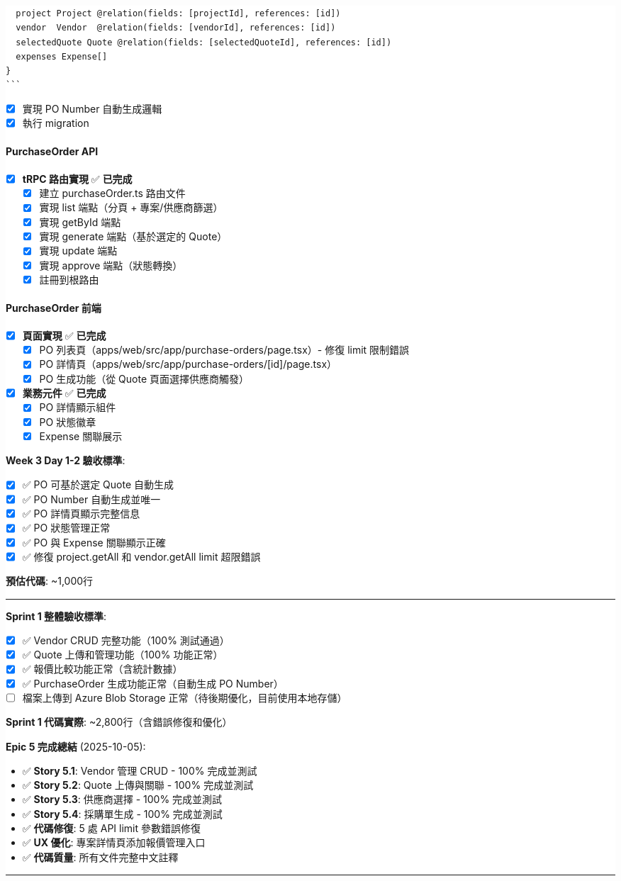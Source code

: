       project Project @relation(fields: [projectId], references: [id])
      vendor  Vendor  @relation(fields: [vendorId], references: [id])
      selectedQuote Quote @relation(fields: [selectedQuoteId], references: [id])
      expenses Expense[]
    }
    ```
  - [x] 實現 PO Number 自動生成邏輯
  - [x] 執行 migration

#### PurchaseOrder API
- [x] **tRPC 路由實現** ✅ **已完成**
  - [x] 建立 purchaseOrder.ts 路由文件
  - [x] 實現 list 端點（分頁 + 專案/供應商篩選）
  - [x] 實現 getById 端點
  - [x] 實現 generate 端點（基於選定的 Quote）
  - [x] 實現 update 端點
  - [x] 實現 approve 端點（狀態轉換）
  - [x] 註冊到根路由

#### PurchaseOrder 前端
- [x] **頁面實現** ✅ **已完成**
  - [x] PO 列表頁（apps/web/src/app/purchase-orders/page.tsx）- 修復 limit 限制錯誤
  - [x] PO 詳情頁（apps/web/src/app/purchase-orders/[id]/page.tsx）
  - [x] PO 生成功能（從 Quote 頁面選擇供應商觸發）

- [x] **業務元件** ✅ **已完成**
  - [x] PO 詳情顯示組件
  - [x] PO 狀態徽章
  - [x] Expense 關聯展示

**Week 3 Day 1-2 驗收標準**:
- [x] ✅ PO 可基於選定 Quote 自動生成
- [x] ✅ PO Number 自動生成並唯一
- [x] ✅ PO 詳情頁顯示完整信息
- [x] ✅ PO 狀態管理正常
- [x] ✅ PO 與 Expense 關聯顯示正確
- [x] ✅ 修復 project.getAll 和 vendor.getAll limit 超限錯誤

**預估代碼**: ~1,000行

---

**Sprint 1 整體驗收標準**:
- [x] ✅ Vendor CRUD 完整功能（100% 測試通過）
- [x] ✅ Quote 上傳和管理功能（100% 功能正常）
- [x] ✅ 報價比較功能正常（含統計數據）
- [x] ✅ PurchaseOrder 生成功能正常（自動生成 PO Number）
- [ ] 檔案上傳到 Azure Blob Storage 正常（待後期優化，目前使用本地存儲）

**Sprint 1 代碼實際**: ~2,800行（含錯誤修復和優化）

**Epic 5 完成總結** (2025-10-05):
- ✅ **Story 5.1**: Vendor 管理 CRUD - 100% 完成並測試
- ✅ **Story 5.2**: Quote 上傳與關聯 - 100% 完成並測試
- ✅ **Story 5.3**: 供應商選擇 - 100% 完成並測試
- ✅ **Story 5.4**: 採購單生成 - 100% 完成並測試
- ✅ **代碼修復**: 5 處 API limit 參數錯誤修復
- ✅ **UX 優化**: 專案詳情頁添加報價管理入口
- ✅ **代碼質量**: 所有文件完整中文註釋

---